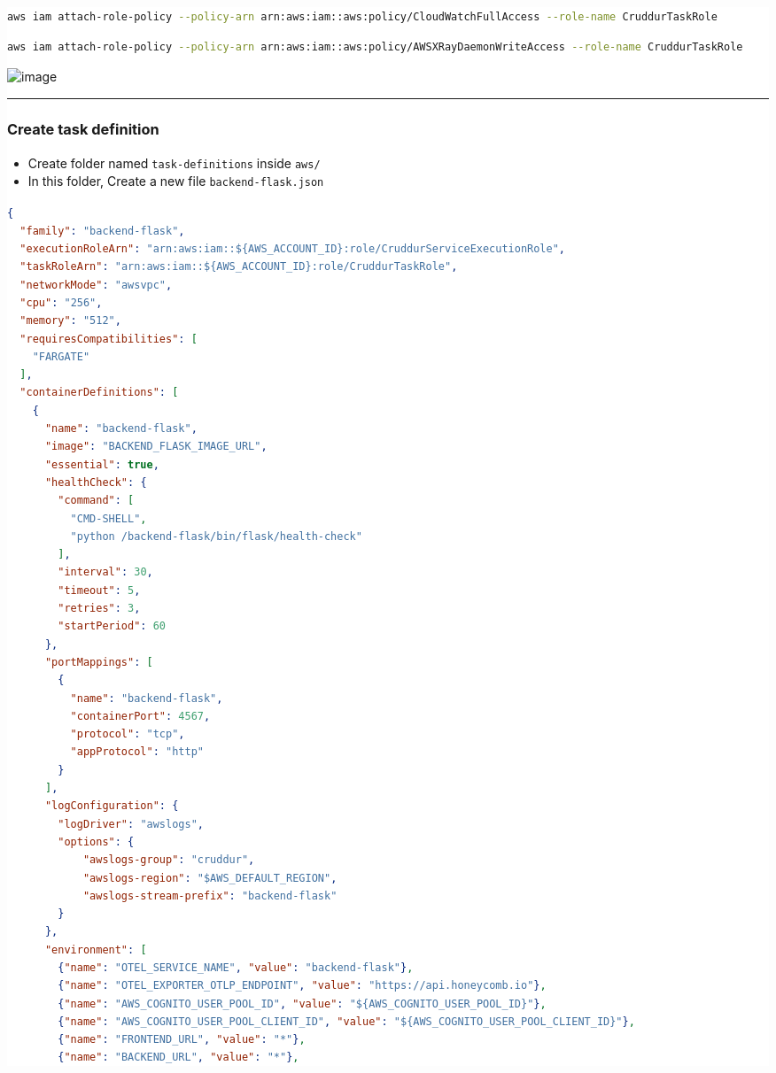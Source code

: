 ```sh
aws iam attach-role-policy --policy-arn arn:aws:iam::aws:policy/CloudWatchFullAccess --role-name CruddurTaskRole
```
```sh
aws iam attach-role-policy --policy-arn arn:aws:iam::aws:policy/AWSXRayDaemonWriteAccess --role-name CruddurTaskRole
```

![image](https://user-images.githubusercontent.com/105418424/229295522-904b90b4-ef5b-4823-9a3a-c9fd850cf334.png)

---
### Create task definition
* Create folder named `task-definitions` inside `aws/`  
* In this folder, Create a new file `backend-flask.json`  
```json
{
  "family": "backend-flask",
  "executionRoleArn": "arn:aws:iam::${AWS_ACCOUNT_ID}:role/CruddurServiceExecutionRole",
  "taskRoleArn": "arn:aws:iam::${AWS_ACCOUNT_ID}:role/CruddurTaskRole",
  "networkMode": "awsvpc",
  "cpu": "256",
  "memory": "512",
  "requiresCompatibilities": [ 
    "FARGATE" 
  ],
  "containerDefinitions": [
    {
      "name": "backend-flask",
      "image": "BACKEND_FLASK_IMAGE_URL",
      "essential": true,
      "healthCheck": {
        "command": [
          "CMD-SHELL",
          "python /backend-flask/bin/flask/health-check"
        ],
        "interval": 30,
        "timeout": 5,
        "retries": 3,
        "startPeriod": 60
      },
      "portMappings": [
        {
          "name": "backend-flask",
          "containerPort": 4567,
          "protocol": "tcp", 
          "appProtocol": "http"
        }
      ],
      "logConfiguration": {
        "logDriver": "awslogs",
        "options": {
            "awslogs-group": "cruddur",
            "awslogs-region": "$AWS_DEFAULT_REGION",
            "awslogs-stream-prefix": "backend-flask"
        }
      },
      "environment": [
        {"name": "OTEL_SERVICE_NAME", "value": "backend-flask"},
        {"name": "OTEL_EXPORTER_OTLP_ENDPOINT", "value": "https://api.honeycomb.io"},
        {"name": "AWS_COGNITO_USER_POOL_ID", "value": "${AWS_COGNITO_USER_POOL_ID}"},
        {"name": "AWS_COGNITO_USER_POOL_CLIENT_ID", "value": "${AWS_COGNITO_USER_POOL_CLIENT_ID}"},
        {"name": "FRONTEND_URL", "value": "*"},
        {"name": "BACKEND_URL", "value": "*"},
```
